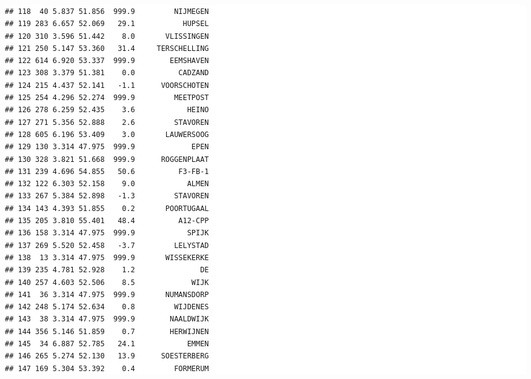     ## 118  40 5.837 51.856  999.9         NIJMEGEN
    ## 119 283 6.657 52.069   29.1           HUPSEL
    ## 120 310 3.596 51.442    8.0       VLISSINGEN
    ## 121 250 5.147 53.360   31.4     TERSCHELLING
    ## 122 614 6.920 53.337  999.9        EEMSHAVEN
    ## 123 308 3.379 51.381    0.0          CADZAND
    ## 124 215 4.437 52.141   -1.1      VOORSCHOTEN
    ## 125 254 4.296 52.274  999.9         MEETPOST
    ## 126 278 6.259 52.435    3.6            HEINO
    ## 127 271 5.356 52.888    2.6         STAVOREN
    ## 128 605 6.196 53.409    3.0       LAUWERSOOG
    ## 129 130 3.314 47.975  999.9             EPEN
    ## 130 328 3.821 51.668  999.9      ROGGENPLAAT
    ## 131 239 4.696 54.855   50.6          F3-FB-1
    ## 132 122 6.303 52.158    9.0            ALMEN
    ## 133 267 5.384 52.898   -1.3         STAVOREN
    ## 134 143 4.393 51.855    0.2       POORTUGAAL
    ## 135 205 3.810 55.401   48.4          A12-CPP
    ## 136 158 3.314 47.975  999.9            SPIJK
    ## 137 269 5.520 52.458   -3.7         LELYSTAD
    ## 138  13 3.314 47.975  999.9       WISSEKERKE
    ## 139 235 4.781 52.928    1.2               DE
    ## 140 257 4.603 52.506    8.5             WIJK
    ## 141  36 3.314 47.975  999.9       NUMANSDORP
    ## 142 248 5.174 52.634    0.8         WIJDENES
    ## 143  38 3.314 47.975  999.9        NAALDWIJK
    ## 144 356 5.146 51.859    0.7        HERWIJNEN
    ## 145  34 6.887 52.785   24.1            EMMEN
    ## 146 265 5.274 52.130   13.9      SOESTERBERG
    ## 147 169 5.304 53.392    0.4         FORMERUM